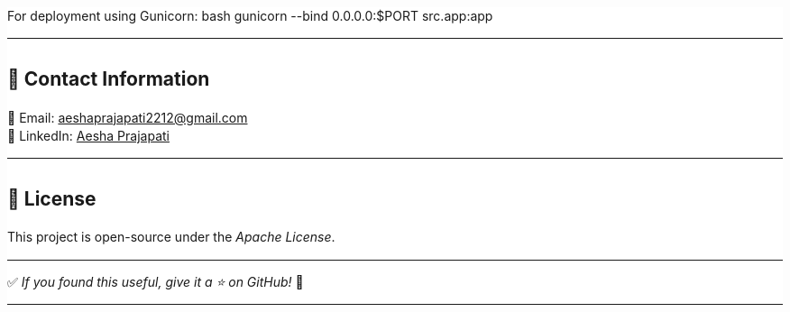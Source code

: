    For deployment using Gunicorn:
   bash
   gunicorn --bind 0.0.0.0:$PORT src.app:app
   

---

## 📌 Contact Information
📧 Email: [aeshaprajapati2212@gmail.com](mailto:aeshaprajapati2212@gmail.com)  
🔗 LinkedIn: [Aesha Prajapati](https://www.linkedin.com/in/aeshaprajapati12)

---

## 📜 License
This project is open-source under the *Apache License*.

---

✅ *If you found this useful, give it a ⭐ on GitHub!* 🚀

---
